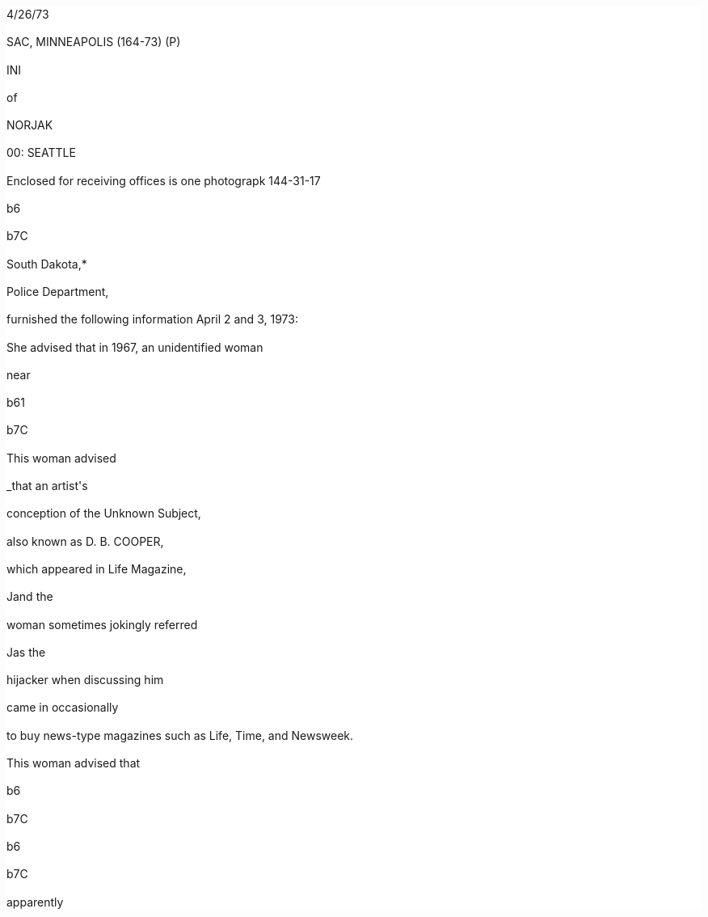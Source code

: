 4/26/73

SAC, MINNEAPOLIS (164-73) (P)

INI

of

NORJAK

00: SEATTLE

Enclosed for receiving offices is one photograpk 144-31-17

b6

b7C

South Dakota,*

Police Department,

furnished the following information April 2 and 3, 1973:

She advised that in 1967, an unidentified woman

near

b61

b7C

This woman advised

_that an artist's

conception of the Unknown Subject,

also known as D. B. COOPER,

which appeared in Life Magazine,

Jand the

woman sometimes jokingly referred

Jas the

hijacker when discussing him

came in occasionally

to buy news-type magazines such as Life, Time, and Newsweek.

This woman advised that

b6

b7C

b6

b7C

apparently
